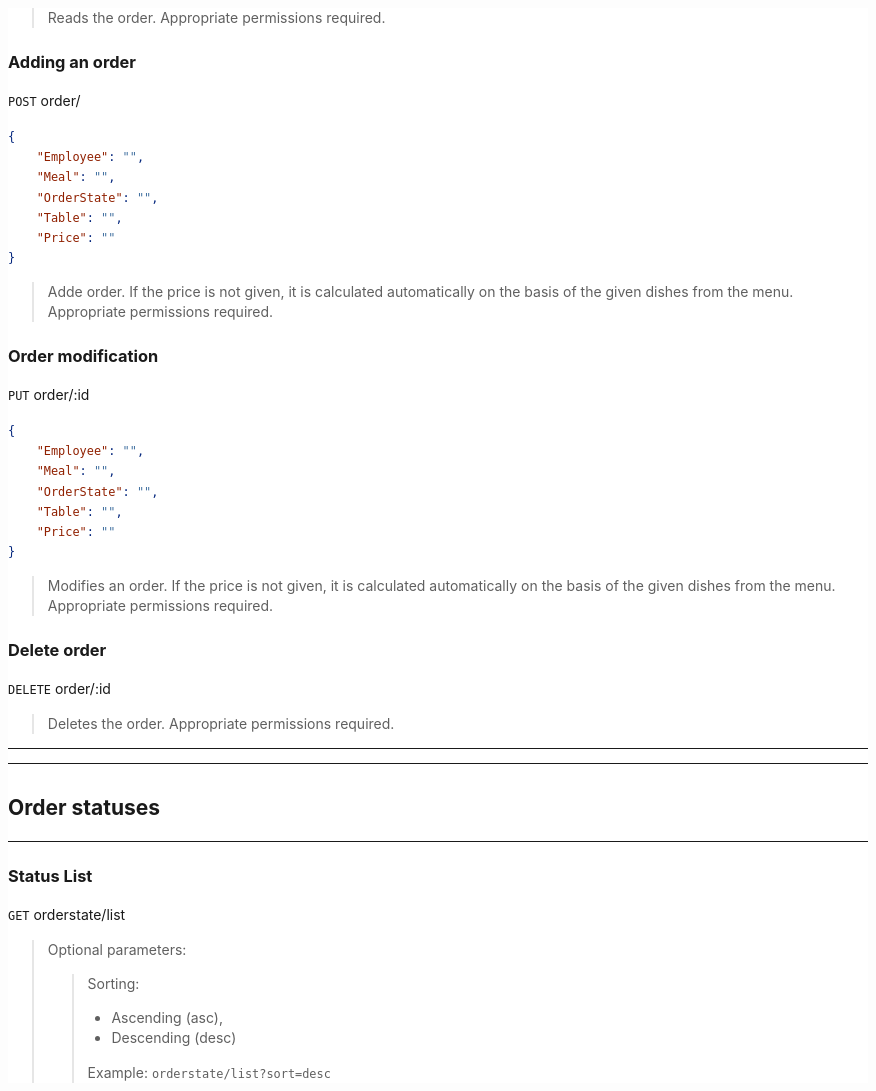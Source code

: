> Reads the order. Appropriate permissions required.

### **Adding an order**

`POST` order/

```json
{
	"Employee": "",
	"Meal": "",
	"OrderState": "",
	"Table": "",
	"Price": ""
}
```

> Adde order. If the price is not given, it is calculated automatically on the basis of the given dishes from the menu. Appropriate permissions required.

### **Order modification**

`PUT` order/:id

```json
{
	"Employee": "",
	"Meal": "",
	"OrderState": "",
	"Table": "",
	"Price": ""
}
```

> Modifies an order. If the price is not given, it is calculated automatically on the basis of the given dishes from the menu. Appropriate permissions required.

### **Delete order**

`DELETE` order/:id

> Deletes the order. Appropriate permissions required.

---

---

## Order statuses

---

### **Status List**

`GET` orderstate/list

> Optional parameters:
>
> > Sorting:
> >
> > - Ascending (asc),
> > - Descending (desc)
> >
> > Example: `orderstate/list?sort=desc`
